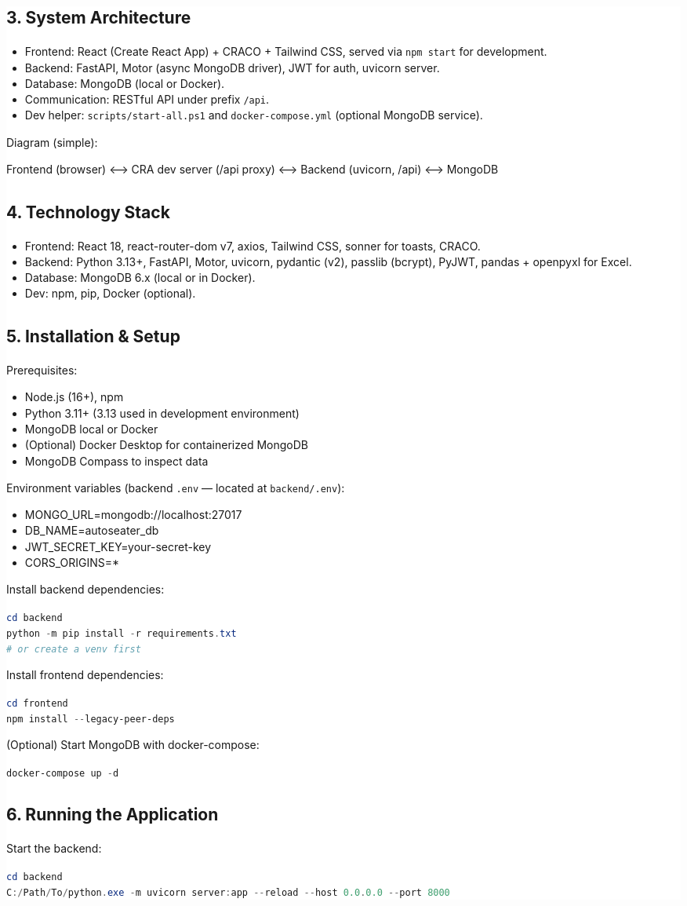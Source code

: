 ## 3. System Architecture
- Frontend: React (Create React App) + CRACO + Tailwind CSS, served via `npm start` for development.
- Backend: FastAPI, Motor (async MongoDB driver), JWT for auth, uvicorn server.
- Database: MongoDB (local or Docker).
- Communication: RESTful API under prefix `/api`.
- Dev helper: `scripts/start-all.ps1` and `docker-compose.yml` (optional MongoDB service).

Diagram (simple):

Frontend (browser) <--> CRA dev server (/api proxy) <--> Backend (uvicorn, /api) <--> MongoDB

## 4. Technology Stack
- Frontend: React 18, react-router-dom v7, axios, Tailwind CSS, sonner for toasts, CRACO.
- Backend: Python 3.13+, FastAPI, Motor, uvicorn, pydantic (v2), passlib (bcrypt), PyJWT, pandas + openpyxl for Excel.
- Database: MongoDB 6.x (local or in Docker).
- Dev: npm, pip, Docker (optional).

## 5. Installation & Setup
Prerequisites:
- Node.js (16+), npm
- Python 3.11+ (3.13 used in development environment)
- MongoDB local or Docker
- (Optional) Docker Desktop for containerized MongoDB
- MongoDB Compass to inspect data

Environment variables (backend `.env` — located at `backend/.env`):
- MONGO_URL=mongodb://localhost:27017
- DB_NAME=autoseater_db
- JWT_SECRET_KEY=your-secret-key
- CORS_ORIGINS=*

Install backend dependencies:
```powershell
cd backend
python -m pip install -r requirements.txt
# or create a venv first
```

Install frontend dependencies:
```powershell
cd frontend
npm install --legacy-peer-deps
```

(Optional) Start MongoDB with docker-compose:
```powershell
docker-compose up -d
```

## 6. Running the Application
Start the backend:
```powershell
cd backend
C:/Path/To/python.exe -m uvicorn server:app --reload --host 0.0.0.0 --port 8000
```
